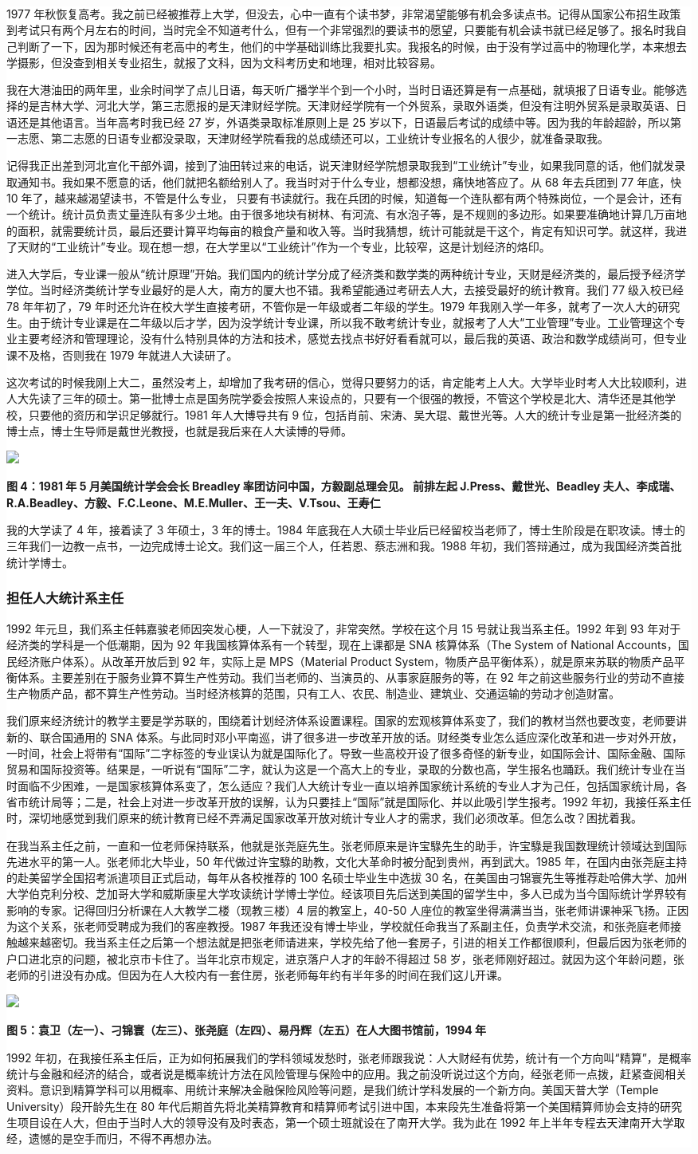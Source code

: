 1977 年秋恢复高考。我之前已经被推荐上大学，但没去，心中一直有个读书梦，非常渴望能够有机会多读点书。记得从国家公布招生政策到考试只有两个月左右的时间，当时完全不知道考什么，但有一个非常强烈的要读书的愿望，只要能有机会读书就已经足够了。报名时我自己判断了一下，因为那时候还有老高中的考生，他们的中学基础训练比我要扎实。我报名的时候，由于没有学过高中的物理化学，本来想去学摄影，但没查到相关专业招生，就报了文科，因为文科考历史和地理，相对比较容易。

我在大港油田的两年里，业余时间学了点儿日语，每天听广播学半个到一个小时，当时日语还算是有一点基础，就填报了日语专业。能够选择的是吉林大学、河北大学，第三志愿报的是天津财经学院。天津财经学院有一个外贸系，录取外语类，但没有注明外贸系是录取英语、日语还是其他语言。当年高考时我已经 27 岁，外语类录取标准原则上是 25 岁以下，日语最后考试的成绩中等。因为我的年龄超龄，所以第一志愿、第二志愿的日语专业都没录取，天津财经学院看我的总成绩还可以，工业统计专业报名的人很少，就准备录取我。

记得我正出差到河北宣化干部外调，接到了油田转过来的电话，说天津财经学院想录取我到“工业统计”专业，如果我同意的话，他们就发录取通知书。我如果不愿意的话，他们就把名额给别人了。我当时对于什么专业，想都没想，痛快地答应了。从 68 年去兵团到 77 年底，快 10 年了，越来越渴望读书，不管是什么专业， 只要有书读就行。我在兵团的时候，知道每一个连队都有两个特殊岗位，一个是会计，还有一个统计。统计员负责丈量连队有多少土地。由于很多地块有树林、有河流、有水泡子等，是不规则的多边形。如果要准确地计算几万亩地的面积，就需要统计员，最后还要计算平均每亩的粮食产量和收入等。当时我猜想，统计可能就是干这个，肯定有知识可学。就这样，我进了天财的“工业统计”专业。现在想一想，在大学里以“工业统计”作为一个专业，比较窄，这是计划经济的烙印。

进入大学后，专业课一般从“统计原理”开始。我们国内的统计学分成了经济类和数学类的两种统计专业，天财是经济类的，最后授予经济学学位。当时经济类统计学专业最好的是人大，南方的厦大也不错。我希望能通过考研去人大，去接受最好的统计教育。我们 77 级入校已经 78 年年初了，79 年时还允许在校大学生直接考研，不管你是一年级或者二年级的学生。1979 年我刚入学一年多，就考了一次人大的研究生。由于统计专业课是在二年级以后才学，因为没学统计专业课，所以我不敢考统计专业，就报考了人大“工业管理”专业。工业管理这个专业主要考经济和管理理论，没有什么特别具体的方法和技术，感觉去找点书好好看看就可以，最后我的英语、政治和数学成绩尚可，但专业课不及格，否则我在 1979 年就进人大读研了。

这次考试的时候我刚上大二，虽然没考上，却增加了我考研的信心，觉得只要努力的话，肯定能考上人大。大学毕业时考人大比较顺利，进人大先读了三年的硕士。第一批博士点是国务院学委会按照人来设点的，只要有一个很强的教授，不管这个学校是北大、清华还是其他学校，只要他的资历和学识足够就行。1981 年人大博导共有 9 位，包括肖前、宋涛、吴大琨、戴世光等。人大的统计专业是第一批经济类的博士点，博士生导师是戴世光教授，也就是我后来在人大读博的导师。

![](https://files.mdnice.com/user/24205/b0c9ae0f-e424-4857-b255-614fece3d032.jpeg)

**图 4：1981 年 5 月美国统计学会会长 Breadley 率团访问中国，方毅副总理会见。
前排左起 J.Press、戴世光、Beadley 夫人、李成瑞、R.A.Beadley、方毅、F.C.Leone、M.E.Muller、王一夫、V.Tsou、王寿仁**

我的大学读了 4 年，接着读了 3 年硕士，3 年的博士。1984 年底我在人大硕士毕业后已经留校当老师了，博士生阶段是在职攻读。博士的三年我们一边教一点书，一边完成博士论文。我们这一届三个人，任若恩、蔡志洲和我。1988 年初，我们答辩通过，成为我国经济类首批统计学博士。

### 担任人大统计系主任

1992 年元旦，我们系主任韩嘉骏老师因突发心梗，人一下就没了，非常突然。学校在这个月 15 号就让我当系主任。1992 年到 93 年对于经济类的学科是一个低潮期，因为 92 年我国核算体系有一个转型，现在上课都是 SNA 核算体系（The System of National Accounts，国民经济账户体系）。从改革开放后到 92 年，实际上是 MPS（Material Product System，物质产品平衡体系），就是原来苏联的物质产品平衡体系。主要差别在于服务业算不算生产性劳动。我们当老师的、当演员的、从事家庭服务的等，在 92 年之前这些服务行业的劳动不直接生产物质产品，都不算生产性劳动。当时经济核算的范围，只有工人、农民、制造业、建筑业、交通运输的劳动才创造财富。

我们原来经济统计的教学主要是学苏联的，围绕着计划经济体系设置课程。国家的宏观核算体系变了，我们的教材当然也要改变，老师要讲新的、联合国通用的 SNA 体系。与此同时邓小平南巡，讲了很多进一步改革开放的话。财经类专业怎么适应深化改革和进一步对外开放，一时间，社会上将带有“国际”二字标签的专业误认为就是国际化了。导致一些高校开设了很多奇怪的新专业，如国际会计、国际金融、国际贸易和国际投资等。结果是，一听说有“国际”二字，就认为这是一个高大上的专业，录取的分数也高，学生报名也踊跃。我们统计专业在当时面临不少困难，一是国家核算体系变了，怎么适应？我们人大统计专业一直以培养国家统计系统的专业人才为己任，包括国家统计局，各省市统计局等；二是，社会上对进一步改革开放的误解，认为只要挂上“国际”就是国际化、并以此吸引学生报考。1992 年初，我接任系主任时，深切地感觉到我们原来的统计教育已经不弄满足国家改革开放对统计专业人才的需求，我们必须改革。但怎么改？困扰着我。

在我当系主任之前，一直和一位老师保持联系，他就是张尧庭先生。张老师原来是许宝騄先生的助手，许宝騄是我国数理统计领域达到国际先进水平的第一人。张老师北大毕业，50 年代做过许宝騄的助教，文化大革命时被分配到贵州，再到武大。1985 年，在国内由张尧庭主持的赴美留学全国招考派遣项目正式启动，每年从各校推荐的 100 名硕士毕业生中选拔 30 名，在美国由刁锦寰先生等推荐赴哈佛大学、加州大学伯克利分校、芝加哥大学和威斯康星大学攻读统计学博士学位。经该项目先后送到美国的留学生中，多人已成为当今国际统计学界较有影响的专家。记得回归分析课在人大教学二楼（现教三楼）4 层的教室上，40-50 人座位的教室坐得满满当当，张老师讲课神采飞扬。正因为这个关系，张老师受聘成为我们的客座教授。1987 年我还没有博士毕业，学校就任命我当了系副主任，负责学术交流，和张尧庭老师接触越来越密切。我当系主任之后第一个想法就是把张老师请进来，学校先给了他一套房子，引进的相关工作都很顺利，但最后因为张老师的户口进北京的问题，被北京市卡住了。当年北京市规定，进京落户人才的年龄不得超过 58 岁，张老师刚好超过。就因为这个年龄问题，张老师的引进没有办成。但因为在人大校内有一套住房，张老师每年约有半年多的时间在我们这儿开课。

![](https://files.mdnice.com/user/24205/0970d11f-b37f-420a-b2ef-1e1346ab9ffc.jpeg)

**图 5：袁卫（左一）、刁锦寰（左三）、张尧庭（左四）、易丹辉（左五）在人大图书馆前，1994 年**

1992 年初，在我接任系主任后，正为如何拓展我们的学科领域发愁时，张老师跟我说：人大财经有优势，统计有一个方向叫“精算”，是概率统计与金融和经济的结合，或者说是概率统计方法在风险管理与保险中的应用。我之前没听说过这个方向，经张老师一点拨，赶紧查阅相关资料。意识到精算学科可以用概率、用统计来解决金融保险风险等问题，是我们统计学科发展的一个新方向。美国天普大学（Temple University）段开龄先生在 80 年代后期首先将北美精算教育和精算师考试引进中国，本来段先生准备将第一个美国精算师协会支持的研究生项目设在人大，但由于当时人大的领导没有及时表态，第一个硕士班就设在了南开大学。我为此在 1992 年上半年专程去天津南开大学取经，遗憾的是空手而归，不得不再想办法。
